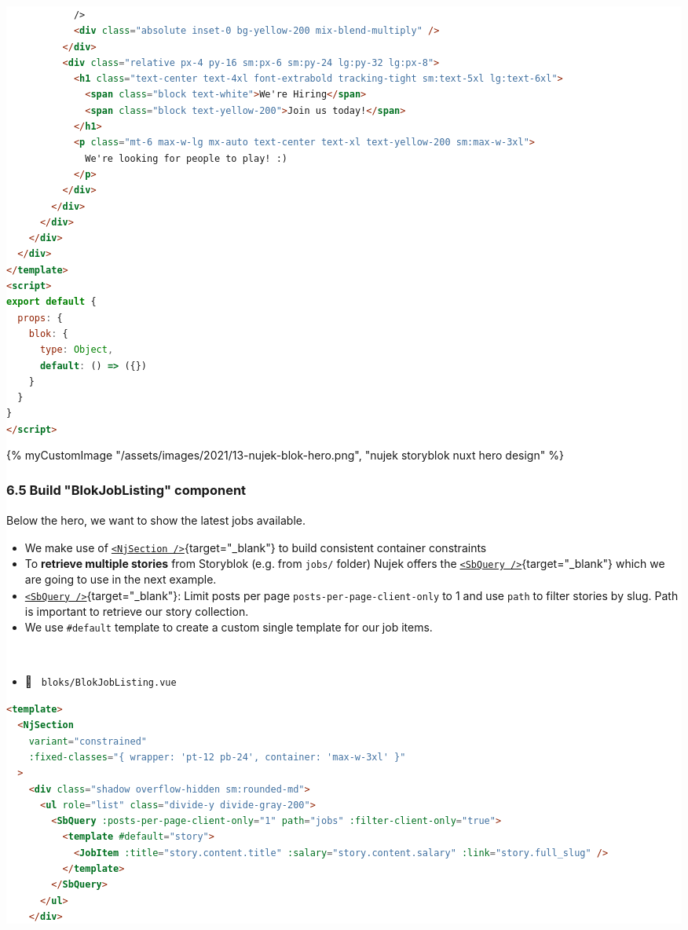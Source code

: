```html
            />
            <div class="absolute inset-0 bg-yellow-200 mix-blend-multiply" />
          </div>
          <div class="relative px-4 py-16 sm:px-6 sm:py-24 lg:py-32 lg:px-8">
            <h1 class="text-center text-4xl font-extrabold tracking-tight sm:text-5xl lg:text-6xl">
              <span class="block text-white">We're Hiring</span>
              <span class="block text-yellow-200">Join us today!</span>
            </h1>
            <p class="mt-6 max-w-lg mx-auto text-center text-xl text-yellow-200 sm:max-w-3xl">
              We're looking for people to play! :)
            </p>
          </div>
        </div>
      </div>
    </div>
  </div>
</template>
<script>
export default {
  props: {
    blok: {
      type: Object,
      default: () => ({})
    }
  }
}
</script>
```
{% myCustomImage "/assets/images/2021/13-nujek-blok-hero.png", "nujek storyblok nuxt hero design" %}


### 6.5 Build "BlokJobListing" component

Below the hero, we want to show the latest jobs available. 

* We make use of [`<NjSection />`](https://nujek.io/components/sections){target="_blank"} to build consistent container constraints
* To <strong>retrieve multiple stories</strong> from Storyblok (e.g. from `jobs/` folder) Nujek offers the [`<SbQuery />`](https://nujek.io/components/queries){target="_blank"} which we are going to use in the next example.
* [`<SbQuery />`](https://nujek.io/components/queries){target="_blank"}: Limit posts per page `posts-per-page-client-only` to 1 and use `path` to filter stories by slug. Path is important to retrieve our story collection.
* We use `#default` template to create a custom single template for our job items. 

<br />

* 📝 &nbsp;&nbsp;`bloks/BlokJobListing.vue`
```html
<template>
  <NjSection
    variant="constrained"
    :fixed-classes="{ wrapper: 'pt-12 pb-24', container: 'max-w-3xl' }"
  >
    <div class="shadow overflow-hidden sm:rounded-md">
      <ul role="list" class="divide-y divide-gray-200">
        <SbQuery :posts-per-page-client-only="1" path="jobs" :filter-client-only="true">
          <template #default="story">
            <JobItem :title="story.content.title" :salary="story.content.salary" :link="story.full_slug" />
          </template>
        </SbQuery>
      </ul>
    </div>
```